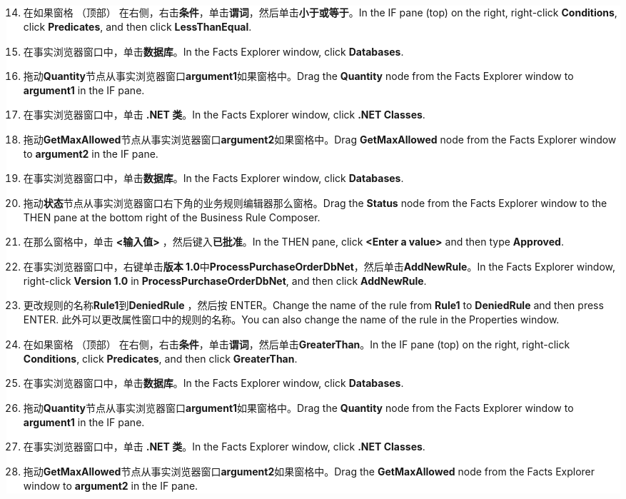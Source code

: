 14. <span data-ttu-id="a4d8f-192">在如果窗格 （顶部） 在右侧，右击**条件**，单击**谓词**，然后单击**小于或等于**。</span><span class="sxs-lookup"><span data-stu-id="a4d8f-192">In the IF pane (top) on the right, right-click **Conditions**, click **Predicates**, and then click **LessThanEqual**.</span></span>  

15. <span data-ttu-id="a4d8f-193">在事实浏览器窗口中，单击**数据库**。</span><span class="sxs-lookup"><span data-stu-id="a4d8f-193">In the Facts Explorer window, click **Databases**.</span></span>  

16. <span data-ttu-id="a4d8f-194">拖动**Quantity**节点从事实浏览器窗口**argument1**如果窗格中。</span><span class="sxs-lookup"><span data-stu-id="a4d8f-194">Drag the **Quantity** node from the Facts Explorer window to **argument1** in the IF pane.</span></span>  

17. <span data-ttu-id="a4d8f-195">在事实浏览器窗口中，单击 **.NET 类**。</span><span class="sxs-lookup"><span data-stu-id="a4d8f-195">In the Facts Explorer window, click **.NET Classes**.</span></span>  

18. <span data-ttu-id="a4d8f-196">拖动**GetMaxAllowed**节点从事实浏览器窗口**argument2**如果窗格中。</span><span class="sxs-lookup"><span data-stu-id="a4d8f-196">Drag **GetMaxAllowed** node from the Facts Explorer window to **argument2** in the IF pane.</span></span>  

19. <span data-ttu-id="a4d8f-197">在事实浏览器窗口中，单击**数据库**。</span><span class="sxs-lookup"><span data-stu-id="a4d8f-197">In the Facts Explorer window, click **Databases**.</span></span>  

20. <span data-ttu-id="a4d8f-198">拖动**状态**节点从事实浏览器窗口右下角的业务规则编辑器那么窗格。</span><span class="sxs-lookup"><span data-stu-id="a4d8f-198">Drag the **Status** node from the Facts Explorer window to the THEN pane at the bottom right of the Business Rule Composer.</span></span>  

21. <span data-ttu-id="a4d8f-199">在那么窗格中，单击 **\<输入值\>** ，然后键入**已批准**。</span><span class="sxs-lookup"><span data-stu-id="a4d8f-199">In the THEN pane, click **\<Enter a value\>** and then type **Approved**.</span></span>  

22. <span data-ttu-id="a4d8f-200">在事实浏览器窗口中，右键单击**版本 1.0**中**ProcessPurchaseOrderDbNet**，然后单击**AddNewRule**。</span><span class="sxs-lookup"><span data-stu-id="a4d8f-200">In the Facts Explorer window, right-click **Version 1.0** in **ProcessPurchaseOrderDbNet**, and then click **AddNewRule**.</span></span>  

23. <span data-ttu-id="a4d8f-201">更改规则的名称**Rule1**到**DeniedRule** ，然后按 ENTER。</span><span class="sxs-lookup"><span data-stu-id="a4d8f-201">Change the name of the rule from **Rule1** to **DeniedRule** and then press ENTER.</span></span> <span data-ttu-id="a4d8f-202">此外可以更改属性窗口中的规则的名称。</span><span class="sxs-lookup"><span data-stu-id="a4d8f-202">You can also change the name of the rule in the Properties window.</span></span>  

24. <span data-ttu-id="a4d8f-203">在如果窗格 （顶部） 在右侧，右击**条件**，单击**谓词**，然后单击**GreaterThan**。</span><span class="sxs-lookup"><span data-stu-id="a4d8f-203">In the IF pane (top) on the right, right-click **Conditions**, click **Predicates**, and then click **GreaterThan**.</span></span>  

25. <span data-ttu-id="a4d8f-204">在事实浏览器窗口中，单击**数据库**。</span><span class="sxs-lookup"><span data-stu-id="a4d8f-204">In the Facts Explorer window, click **Databases**.</span></span>  

26. <span data-ttu-id="a4d8f-205">拖动**Quantity**节点从事实浏览器窗口**argument1**如果窗格中。</span><span class="sxs-lookup"><span data-stu-id="a4d8f-205">Drag the **Quantity** node from the Facts Explorer window to **argument1** in the IF pane.</span></span>  

27. <span data-ttu-id="a4d8f-206">在事实浏览器窗口中，单击 **.NET 类**。</span><span class="sxs-lookup"><span data-stu-id="a4d8f-206">In the Facts Explorer window, click **.NET Classes**.</span></span>  

28. <span data-ttu-id="a4d8f-207">拖动**GetMaxAllowed**节点从事实浏览器窗口**argument2**如果窗格中。</span><span class="sxs-lookup"><span data-stu-id="a4d8f-207">Drag the **GetMaxAllowed** node from the Facts Explorer window to **argument2** in the IF pane.</span></span>  

